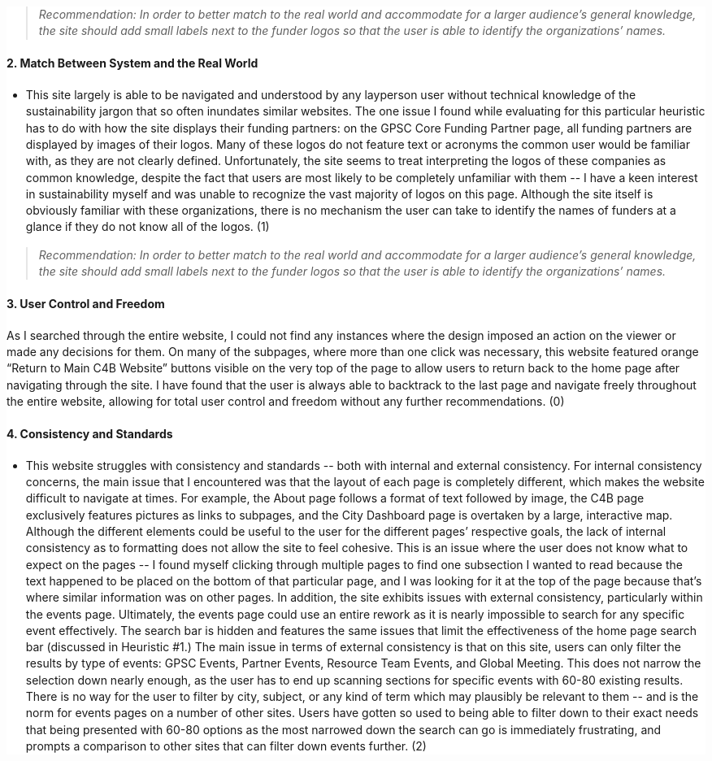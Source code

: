 > *Recommendation: In order to better match to the real world and accommodate for a larger audience’s general knowledge, the site should add small labels next to the funder logos so that the user is able to identify the organizations’ names.*


#### 2. Match Between System and the Real World
* This site largely is able to be navigated and understood by any layperson user without technical knowledge of the sustainability jargon that so often inundates similar websites. The one issue I found while evaluating for this particular heuristic has to do with how the site displays their funding partners: on the GPSC Core Funding Partner page, all funding partners are displayed by images of their logos. Many of these logos do not feature text or acronyms the common user would be familiar with, as they are not clearly defined. Unfortunately, the site seems to treat interpreting the logos of these companies as common knowledge, despite the fact that users are most likely to be completely unfamiliar with them -- I have a keen interest in sustainability myself and was unable to recognize the vast majority of logos on this page. Although the site itself is obviously familiar with these organizations, there is no mechanism the user can take to identify the names of funders at a glance if they do not know all of the logos. (1)

> *Recommendation: In order to better match to the real world and accommodate for a larger audience’s general knowledge, the site should add small labels next to the funder logos so that the user is able to identify the organizations’ names.*



#### 3. User Control and Freedom
As I searched through the entire website, I could not find any instances where the design imposed an action on the viewer or made any decisions for them. On many of the subpages, where more than one click was necessary, this website featured orange “Return to Main C4B Website” buttons visible on the very top of the page to allow users to return back to the home page after navigating through the site. I have found that the user is always able to backtrack to the last page and navigate freely throughout the entire website, allowing for total user control and freedom without any further recommendations. (0)

#### 4. Consistency and Standards
* This website struggles with consistency and standards -- both with internal and external consistency. For internal consistency concerns, the main issue that I encountered was that the layout of each page is completely different, which makes the website difficult to navigate at times. For example, the About page follows a format of text followed by image, the C4B page exclusively features pictures as links to subpages, and the City Dashboard page is overtaken by a large, interactive map. Although the different elements could be useful to the user for the different pages’ respective goals, the lack of internal consistency as to formatting does not allow the site to feel cohesive. This is an issue where the user does not know what to expect on the pages -- I found myself clicking through multiple pages to find one subsection I wanted to read because the text happened to be placed on the bottom of that particular page, and I was looking for it at the top of the page because that’s where similar information was on other pages. In addition, the site exhibits issues with external consistency, particularly within the events page. Ultimately, the events page could use an entire rework as it is nearly impossible to search for any specific event effectively. The search bar is hidden and features the same issues that limit the effectiveness of the home page search bar (discussed in Heuristic #1.) The main issue in terms of external consistency is that on this site, users can only filter the results by type of events: GPSC Events, Partner Events, Resource Team Events, and Global Meeting. This does not narrow the selection down nearly enough, as the user has to end up scanning sections for specific events with 60-80 existing results. There is no way for the user to filter by city, subject, or any kind of term which may plausibly be relevant to them -- and is the norm for events pages on a number of other sites. Users have gotten so used to being able to filter down to their exact needs that being presented with 60-80 options as the most narrowed down the search can go is immediately frustrating, and prompts a comparison to other sites that can filter down events further. (2)
